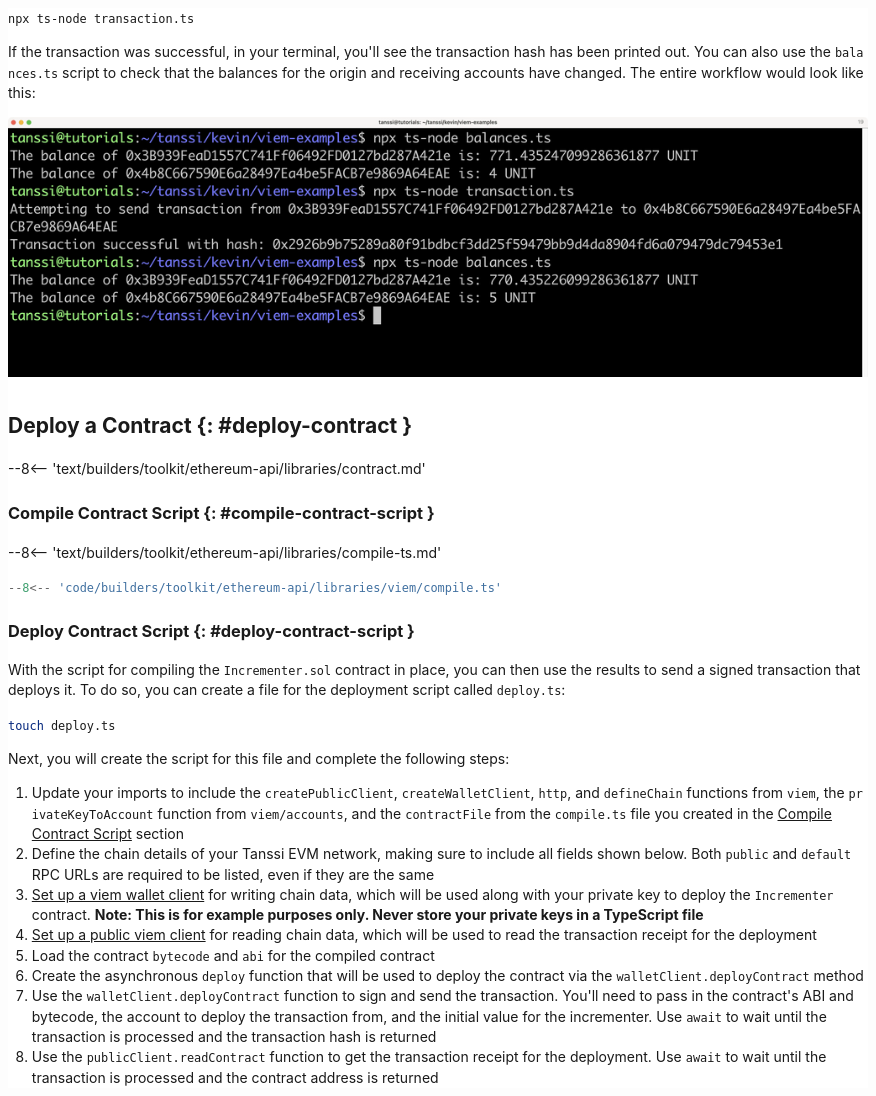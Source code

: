 ```bash
npx ts-node transaction.ts
```

If the transaction was successful, in your terminal, you'll see the transaction hash has been printed out. You can also use the `balances.ts` script to check that the balances for the origin and receiving accounts have changed. The entire workflow would look like this:

![The result of running the transaction and balances scripts in the terminal](/images/builders/toolkit/ethereum-api/libraries/viem/viem-2.webp)

## Deploy a Contract {: #deploy-contract }

--8<-- 'text/builders/toolkit/ethereum-api/libraries/contract.md'

### Compile Contract Script {: #compile-contract-script }

--8<-- 'text/builders/toolkit/ethereum-api/libraries/compile-ts.md'

```js
--8<-- 'code/builders/toolkit/ethereum-api/libraries/viem/compile.ts'
```

### Deploy Contract Script {: #deploy-contract-script }

With the script for compiling the `Incrementer.sol` contract in place, you can then use the results to send a signed transaction that deploys it. To do so, you can create a file for the deployment script called `deploy.ts`:

```bash
touch deploy.ts
```

Next, you will create the script for this file and complete the following steps:

1. Update your imports to include the `createPublicClient`, `createWalletClient`, `http`, and `defineChain` functions from `viem`, the `privateKeyToAccount` function from `viem/accounts`, and the `contractFile` from the `compile.ts` file you created in the [Compile Contract Script](#compile-contract-script) section
2. Define the chain details of your Tanssi EVM network, making sure to include all fields shown below. Both `public` and `default` RPC URLs are required to be listed, even if they are the same
3. [Set up a viem wallet client](#for-writing-chain-data) for writing chain data, which will be used along with your private key to deploy the `Incrementer` contract. **Note: This is for example purposes only. Never store your private keys in a TypeScript file**
4. [Set up a public viem client](#for-reading-chain-data) for reading chain data, which will be used to read the transaction receipt for the deployment
5. Load the contract `bytecode` and `abi` for the compiled contract
6. Create the asynchronous `deploy` function that will be used to deploy the contract via the `walletClient.deployContract` method
7. Use the `walletClient.deployContract` function to sign and send the transaction. You'll need to pass in the contract's ABI and bytecode, the account to deploy the transaction from, and the initial value for the incrementer. Use `await` to wait until the transaction is processed and the transaction hash is returned
8. Use the `publicClient.readContract` function to get the transaction receipt for the deployment. Use `await` to wait until the transaction is processed and the contract address is returned